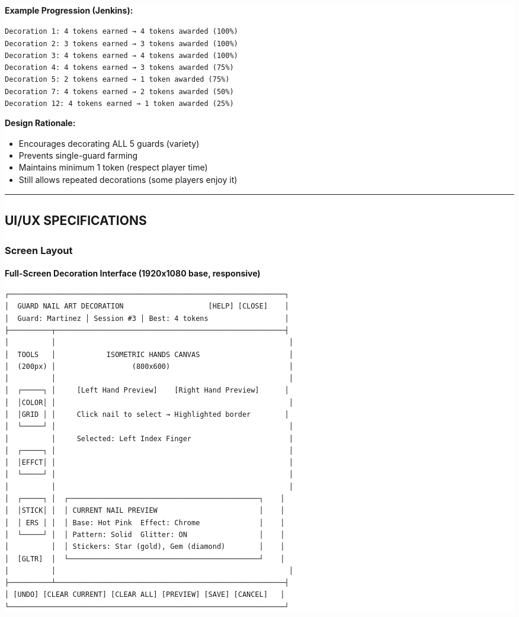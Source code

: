 **Example Progression (Jenkins):**
```
Decoration 1: 4 tokens earned → 4 tokens awarded (100%)
Decoration 2: 3 tokens earned → 3 tokens awarded (100%)
Decoration 3: 4 tokens earned → 4 tokens awarded (100%)
Decoration 4: 4 tokens earned → 3 tokens awarded (75%)
Decoration 5: 2 tokens earned → 1 token awarded (75%)
Decoration 7: 4 tokens earned → 2 tokens awarded (50%)
Decoration 12: 4 tokens earned → 1 token awarded (25%)
```

**Design Rationale:**
- Encourages decorating ALL 5 guards (variety)
- Prevents single-guard farming
- Maintains minimum 1 token (respect player time)
- Still allows repeated decorations (some players enjoy it)

---

## UI/UX SPECIFICATIONS

### Screen Layout

**Full-Screen Decoration Interface (1920x1080 base, responsive)**

```
┌─────────────────────────────────────────────────────────────────┐
│  GUARD NAIL ART DECORATION                    [HELP] [CLOSE]    │
│  Guard: Martinez │ Session #3 │ Best: 4 tokens                  │
├──────────┬──────────────────────────────────────────────────────┤
│          │                                                       │
│  TOOLS   │            ISOMETRIC HANDS CANVAS                     │
│  (200px) │                  (800x600)                            │
│          │                                                       │
│  ┌─────┐ │     [Left Hand Preview]    [Right Hand Preview]      │
│  │COLOR│ │                                                       │
│  │GRID │ │     Click nail to select → Highlighted border        │
│  └─────┘ │                                                       │
│          │     Selected: Left Index Finger                       │
│  ┌─────┐ │                                                       │
│  │EFFCT│ │                                                       │
│  └─────┘ │                                                       │
│          │                                                       │
│  ┌─────┐ │  ┌─────────────────────────────────────────────┐    │
│  │STICK│ │  │ CURRENT NAIL PREVIEW                        │    │
│  │ ERS │ │  │ Base: Hot Pink  Effect: Chrome              │    │
│  └─────┘ │  │ Pattern: Solid  Glitter: ON                 │    │
│          │  │ Stickers: Star (gold), Gem (diamond)        │    │
│  [GLTR]  │  └─────────────────────────────────────────────┘    │
│          │                                                       │
├──────────┴──────────────────────────────────────────────────────┤
│ [UNDO] [CLEAR CURRENT] [CLEAR ALL] [PREVIEW] [SAVE] [CANCEL]   │
└─────────────────────────────────────────────────────────────────┘
```
